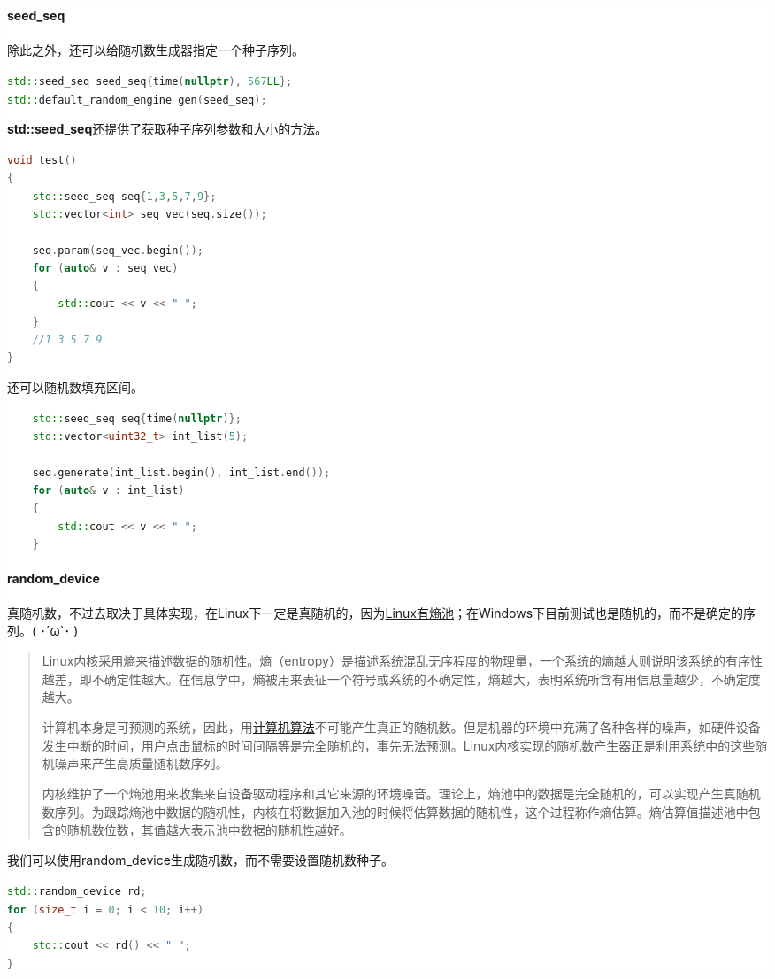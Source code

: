 #### seed_seq
除此之外，还可以给随机数生成器指定一个种子序列。

```cpp
std::seed_seq seed_seq{time(nullptr), 567LL};
std::default_random_engine gen(seed_seq);
```

**std::seed_seq**还提供了获取种子序列参数和大小的方法。

```cpp
void test()
{
    std::seed_seq seq{1,3,5,7,9};
    std::vector<int> seq_vec(seq.size());

    seq.param(seq_vec.begin());
    for (auto& v : seq_vec)
    {
        std::cout << v << " ";
    }
    //1 3 5 7 9
}
```

还可以随机数填充区间。

```cpp
    std::seed_seq seq{time(nullptr)};
    std::vector<uint32_t> int_list(5);

    seq.generate(int_list.begin(), int_list.end());
    for (auto& v : int_list)
    {
        std::cout << v << " ";
    }
```

#### random_device
真随机数，不过去取决于具体实现，在Linux下一定是真随机的，因为[Linux有熵池](https://www.cnblogs.com/yinheyi/p/5973584.html)；在Windows下目前测试也是随机的，而不是确定的序列。( ･´ω`･ )

> Linux内核采用熵来描述数据的随机性。熵（entropy）是描述系统混乱无序程度的物理量，一个系统的熵越大则说明该系统的有序性越差，即不确定性越大。在信息学中，熵被用来表征一个符号或系统的不确定性，熵越大，表明系统所含有用信息量越少，不确定度越大。
>
> 计算机本身是可预测的系统，因此，用[计算机算法](http://baike.baidu.com/view/1337026.htm)不可能产生真正的随机数。但是机器的环境中充满了各种各样的噪声，如硬件设备发生中断的时间，用户点击鼠标的时间间隔等是完全随机的，事先无法预测。Linux内核实现的随机数产生器正是利用系统中的这些随机噪声来产生高质量随机数序列。
>
> 内核维护了一个熵池用来收集来自设备驱动程序和其它来源的环境噪音。理论上，熵池中的数据是完全随机的，可以实现产生真随机数序列。为跟踪熵池中数据的随机性，内核在将数据加入池的时候将估算数据的随机性，这个过程称作熵估算。熵估算值描述池中包含的随机数位数，其值越大表示池中数据的随机性越好。
>

我们可以使用random_device生成随机数，而不需要设置随机数种子。

```cpp
std::random_device rd;
for (size_t i = 0; i < 10; i++)
{
    std::cout << rd() << " ";
}
```
